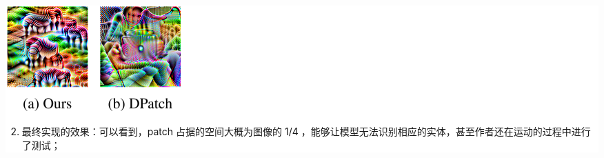    <img src="pictures/image-20210612001229134.png" alt="image-20210612001229134" style="zoom: 25%;" />

2. 最终实现的效果：可以看到，patch 占据的空间大概为图像的 $1/4$ ，能够让模型无法识别相应的实体，甚至作者还在运动的过程中进行了测试；
